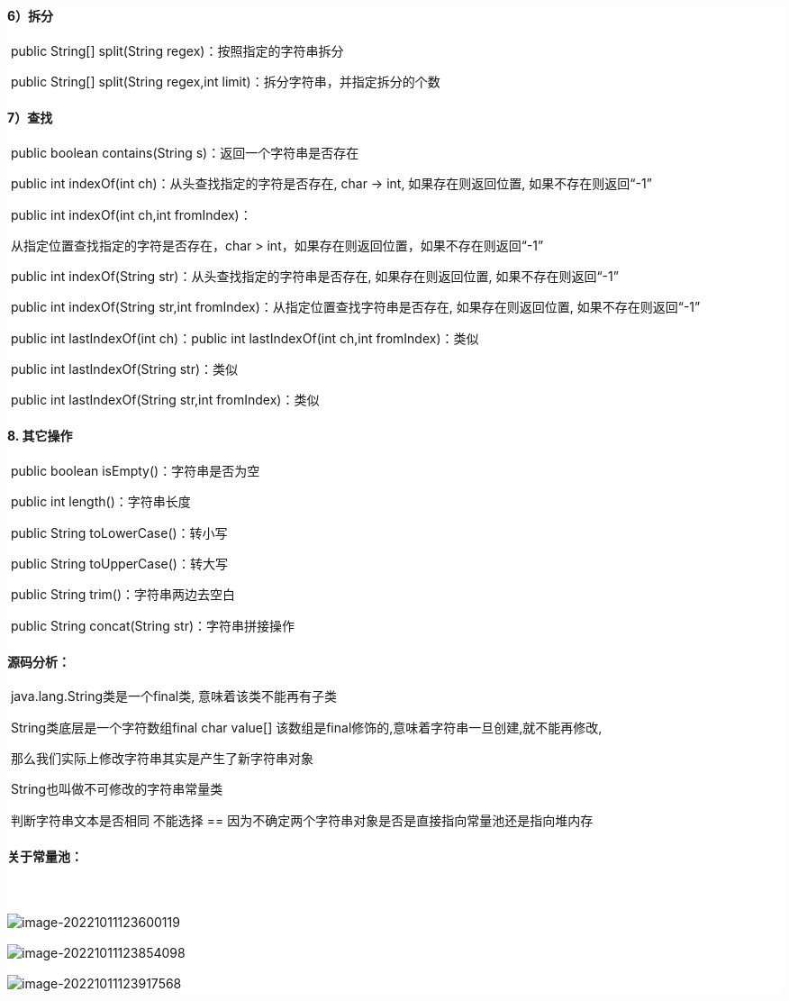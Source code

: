 #### 	6）拆分

​				public String[] split(String regex)：按照指定的字符串拆分

​				public String[] split(String regex,int limit)：拆分字符串，并指定拆分的个数

#### 	7）查找

​				public boolean contains(String s)：返回一个字符串是否存在

​				public int indexOf(int ch)：从头查找指定的字符是否存在, char -> int, 如果存在则返回位置, 如果不存在则返回“-1”

​				public int indexOf(int ch,int fromIndex)：

​					从指定位置查找指定的字符是否存在，char > int，如果存在则返回位置，如果不存在则返回“-1”

​				public int indexOf(String str)：从头查找指定的字符串是否存在, 如果存在则返回位置, 如果不存在则返回“-1”

​				public int indexOf(String str,int fromIndex)：从指定位置查找字符串是否存在, 如果存在则返回位置, 如果不存在则返回“-1”

​				public int lastIndexOf(int ch)：public int lastIndexOf(int ch,int fromIndex)：类似

​				public int lastIndexOf(String str)：类似

​				public int lastIndexOf(String str,int fromIndex)：类似

#### 	8. 其它操作

​				public boolean isEmpty()：字符串是否为空

​				public int length()：字符串长度

​				public String toLowerCase()：转小写

​				public String toUpperCase()：转大写

​				public String trim()：字符串两边去空白

​				public String concat(String str)：字符串拼接操作

#### 源码分析：

​			java.lang.String类是一个final类, 意味着该类不能再有子类

​			String类底层是一个字符数组final char value[] 该数组是final修饰的,意味着字符串一旦创建,就不能再修改, 

​			那么我们实际上修改字符串其实是产生了新字符串对象

​			String也叫做不可修改的字符串常量类

​			判断字符串文本是否相同 不能选择 == 因为不确定两个字符串对象是否是直接指向常量池还是指向堆内存

#### 关于常量池：

​			

![image-20221011123600119](D:\yjxz\Review_outline\yjxz\background\01JavaSE\JavaSE\03API\assets\String源码分析.png)

![image-20221011123854098](D:\yjxz\Review_outline\yjxz\background\01JavaSE\JavaSE\03API\assets\关于常量池1.png)

![image-20221011123917568](D:\yjxz\Review_outline\yjxz\background\01JavaSE\JavaSE\03API\assets\关于常量池2.png)
